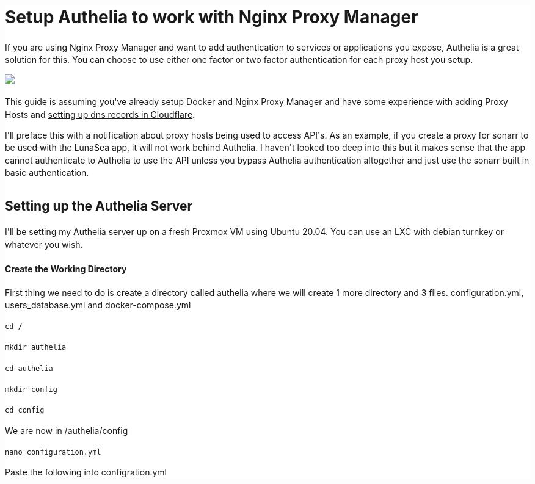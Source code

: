 # Setup Authelia to work with Nginx Proxy Manager

If you are using Nginx Proxy Manager and want to add authentication to services or applications you expose, Authelia is a great solution for this. You can choose to use either one factor or two factor authentication for each proxy host you setup.

![](https://snip.lol/JipE3/fESURAXE81/raw.png)

This guide is assuming you've already setup Docker and Nginx Proxy Manager and have some experience with adding Proxy Hosts and [setting up dns records in Cloudflare](https://thehomelab.wiki/books/dns-reverse-proxy/page/create-domain-records-to-point-to-your-home-server-on-cloudflare-using-nginx-progy-manager).

I'll preface this with a notification about proxy hosts being used to access API's. As an example, if you create a proxy for sonarr to be used with the LunaSea app, it will not work behind Authelia. I haven't looked too deep into this but it makes sense that the app cannot authenticate to Authelia to use the API unless you bypass Authelia authentication altogether and just use the sonarr built in basic authentication.

## Setting up the Authelia Server

I'll be setting my Authelia server up on a fresh Proxmox VM using Ubuntu 20.04. You can use an LXC with debian turnkey or whatever you wish.

#### Create the Working Directory

First thing we need to do is create a directory called authelia where we will create 1 more directory and 3 files. configuration.yml, users\_database.yml and docker-compose.yml

```
cd /
```

```
mkdir authelia
```

```
cd authelia
```

```
mkdir config
```

```
cd config
```

We are now in /authelia/config

```
nano configuration.yml
```

Paste the following into configration.yml

